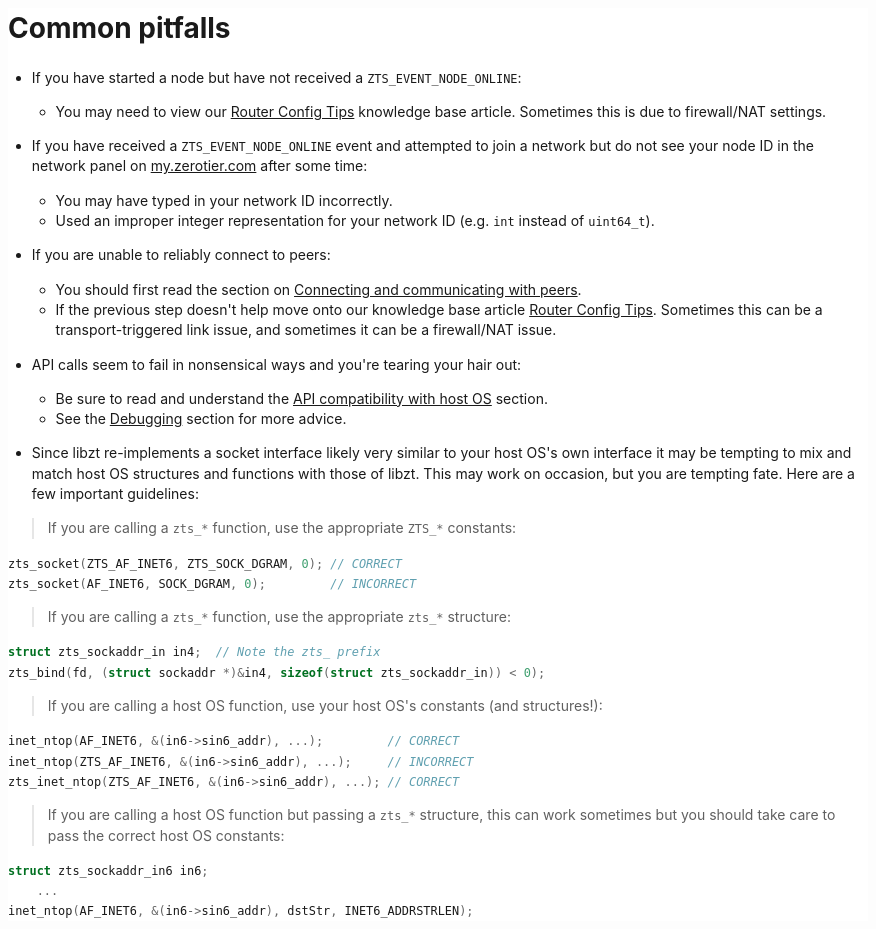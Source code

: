 # Common pitfalls

- If you have started a node but have not received a `ZTS_EVENT_NODE_ONLINE`:
  - You may need to view our [Router Config Tips](https://zerotier.atlassian.net/wiki/spaces/SD/pages/6815768/Router+Configuration+Tips) knowledge base article. Sometimes this is due to firewall/NAT settings.

- If you have received a `ZTS_EVENT_NODE_ONLINE` event and attempted to join a network but do not see your node ID in the network panel on [my.zerotier.com](my.zerotier.com) after some time:
  - You may have typed in your network ID incorrectly.
  - Used an improper integer representation for your network ID (e.g. `int` instead of `uint64_t`).

- If you are unable to reliably connect to peers:
  - You should first read the section on [Connecting and communicating with peers](#connecting-and-communicating-with-peers).
  - If the previous step doesn't help move onto our knowledge base article [Router Config Tips](https://zerotier.atlassian.net/wiki/spaces/SD/pages/6815768/Router+Configuration+Tips). Sometimes this can be a transport-triggered link issue, and sometimes it can be a firewall/NAT issue.

- API calls seem to fail in nonsensical ways and you're tearing your hair out:
  - Be sure to read and understand the [API compatibility with host OS](#api-compatibility-with-host-os) section.
  - See the [Debugging](#debugging) section for more advice.

- Since libzt re-implements a socket interface likely very similar to your host OS's own interface it may be tempting to mix and match host OS structures and functions with those of libzt. This may work on occasion, but you are tempting fate. Here are a few important guidelines:

> If you are calling a `zts_*` function, use the appropriate `ZTS_*` constants:

```c
zts_socket(ZTS_AF_INET6, ZTS_SOCK_DGRAM, 0); // CORRECT
zts_socket(AF_INET6, SOCK_DGRAM, 0);         // INCORRECT
```

> If you are calling a `zts_*` function, use the appropriate `zts_*` structure:

```c
struct zts_sockaddr_in in4;  // Note the zts_ prefix
zts_bind(fd, (struct sockaddr *)&in4, sizeof(struct zts_sockaddr_in)) < 0);
```

> If you are calling a host OS function, use your host OS's constants (and structures!):

```c
inet_ntop(AF_INET6, &(in6->sin6_addr), ...);         // CORRECT
inet_ntop(ZTS_AF_INET6, &(in6->sin6_addr), ...);     // INCORRECT
zts_inet_ntop(ZTS_AF_INET6, &(in6->sin6_addr), ...); // CORRECT
```

>If you are calling a host OS function but passing a `zts_*` structure, this can work sometimes but you should take care to pass the correct host OS constants:

```c
struct zts_sockaddr_in6 in6;
    ...
inet_ntop(AF_INET6, &(in6->sin6_addr), dstStr, INET6_ADDRSTRLEN);
```
